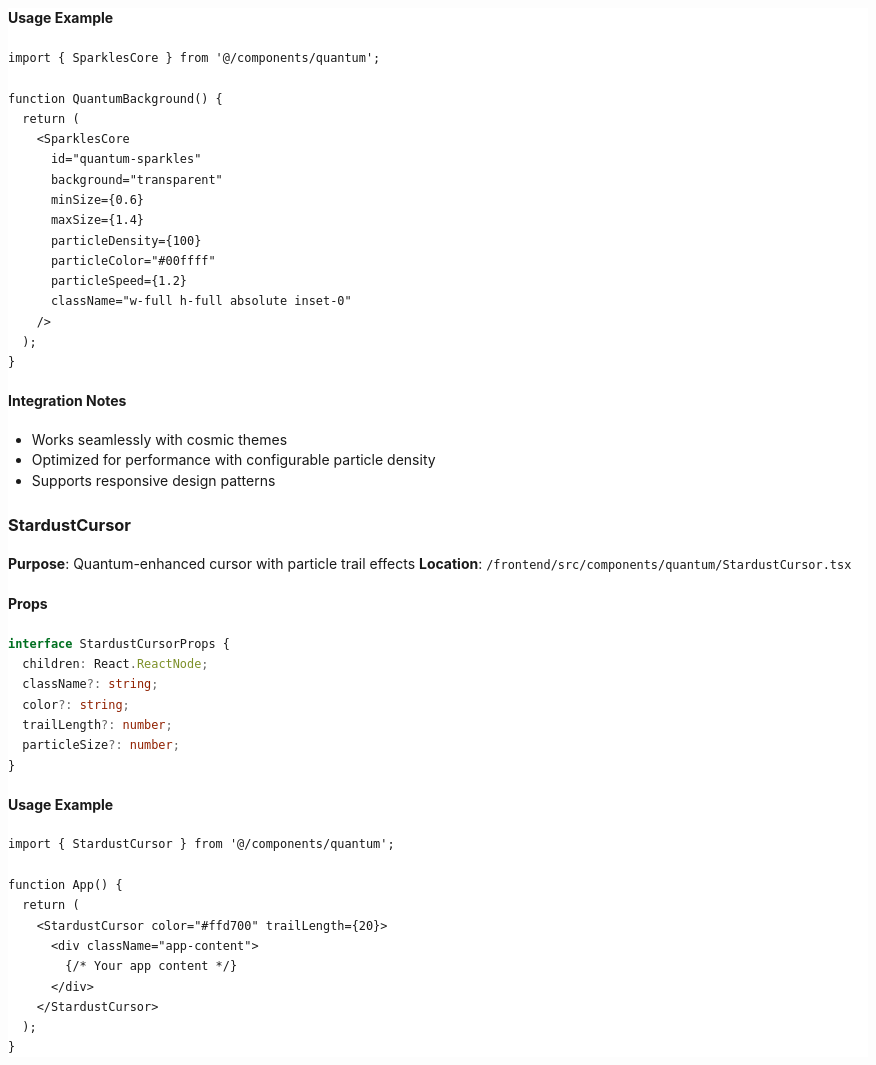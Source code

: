 #### Usage Example
```tsx
import { SparklesCore } from '@/components/quantum';

function QuantumBackground() {
  return (
    <SparklesCore
      id="quantum-sparkles"
      background="transparent"
      minSize={0.6}
      maxSize={1.4}
      particleDensity={100}
      particleColor="#00ffff"
      particleSpeed={1.2}
      className="w-full h-full absolute inset-0"
    />
  );
}
```

#### Integration Notes
- Works seamlessly with cosmic themes
- Optimized for performance with configurable particle density
- Supports responsive design patterns

### StardustCursor
**Purpose**: Quantum-enhanced cursor with particle trail effects
**Location**: `/frontend/src/components/quantum/StardustCursor.tsx`

#### Props
```typescript
interface StardustCursorProps {
  children: React.ReactNode;
  className?: string;
  color?: string;
  trailLength?: number;
  particleSize?: number;
}
```

#### Usage Example
```tsx
import { StardustCursor } from '@/components/quantum';

function App() {
  return (
    <StardustCursor color="#ffd700" trailLength={20}>
      <div className="app-content">
        {/* Your app content */}
      </div>
    </StardustCursor>
  );
}
```
